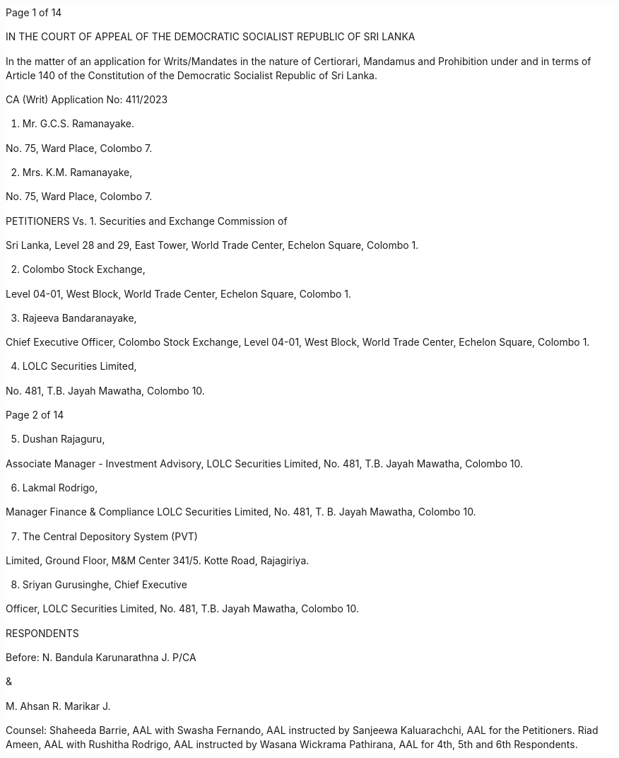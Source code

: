 Page 1 of 14

IN THE COURT OF APPEAL OF THE DEMOCRATIC SOCIALIST REPUBLIC OF SRI LANKA

In the matter of an application for Writs/Mandates in the nature of Certiorari, Mandamus and Prohibition under and in terms of Article 140 of the Constitution of the Democratic Socialist Republic of Sri Lanka.

CA (Writ) Application No: 411/2023

1. Mr. G.C.S. Ramanayake.

No. 75, Ward Place, Colombo 7.

2. Mrs. K.M. Ramanayake,

No. 75, Ward Place, Colombo 7.

PETITIONERS Vs. 1. Securities and Exchange Commission of

Sri Lanka, Level 28 and 29, East Tower, World Trade Center, Echelon Square, Colombo 1.

2. Colombo Stock Exchange,

Level 04-01, West Block, World Trade Center, Echelon Square, Colombo 1.

3. Rajeeva Bandaranayake,

Chief Executive Officer, Colombo Stock Exchange, Level 04-01, West Block, World Trade Center, Echelon Square, Colombo 1.

4. LOLC Securities Limited,

No. 481, T.B. Jayah Mawatha, Colombo 10.

Page 2 of 14

5. Dushan Rajaguru,

Associate Manager - Investment Advisory, LOLC Securities Limited, No. 481, T.B. Jayah Mawatha, Colombo 10.

6. Lakmal Rodrigo,

Manager Finance & Compliance LOLC Securities Limited, No. 481, T. B. Jayah Mawatha, Colombo 10.

7. The Central Depository System (PVT)

Limited, Ground Floor, M&M Center 341/5. Kotte Road, Rajagiriya.

8. Sriyan Gurusinghe, Chief Executive

Officer, LOLC Securities Limited, No. 481, T.B. Jayah Mawatha, Colombo 10.

RESPONDENTS

Before: N. Bandula Karunarathna J. P/CA

&

M. Ahsan R. Marikar J.

Counsel: Shaheeda Barrie, AAL with Swasha Fernando, AAL instructed by Sanjeewa Kaluarachchi, AAL for the Petitioners. Riad Ameen, AAL with Rushitha Rodrigo, AAL instructed by Wasana Wickrama Pathirana, AAL for 4th, 5th and 6th Respondents.
